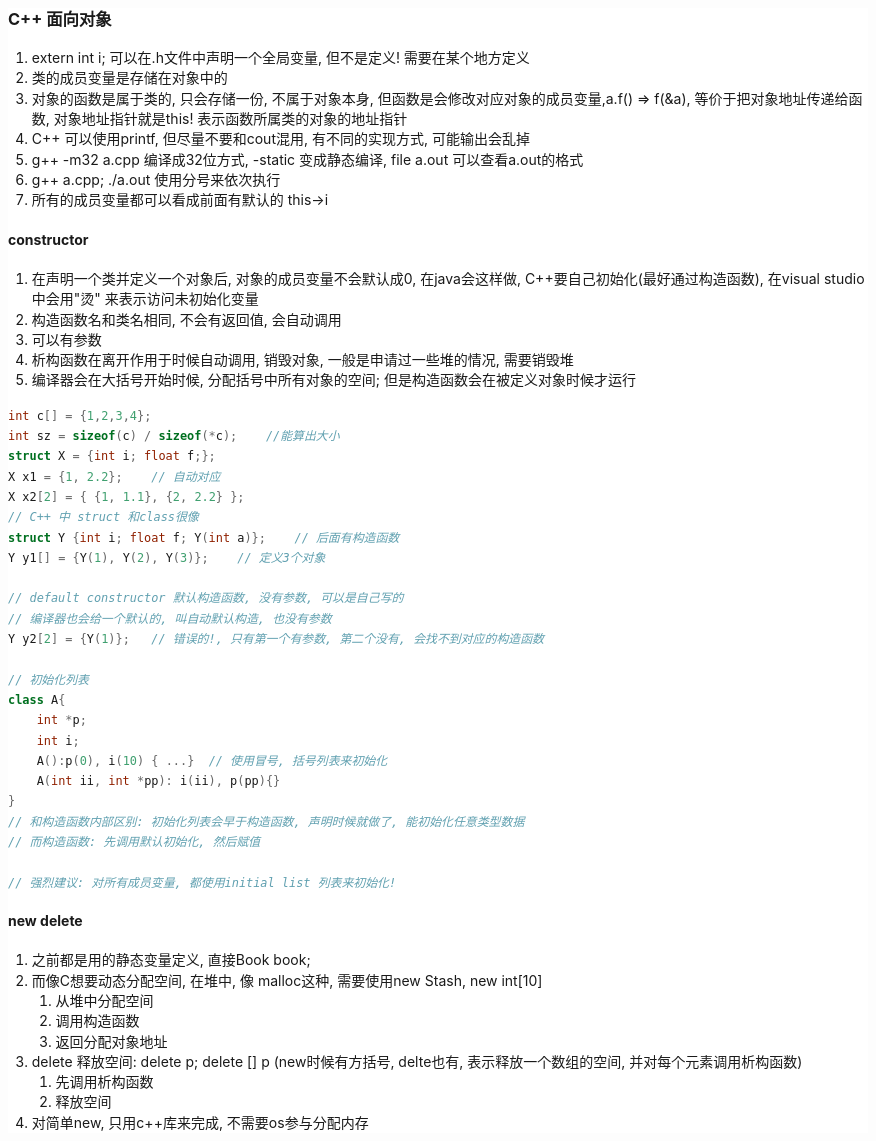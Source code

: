### C++ 面向对象

1. extern int i;  可以在.h文件中声明一个全局变量, 但不是定义! 需要在某个地方定义
2. 类的成员变量是存储在对象中的
3. 对象的函数是属于类的, 只会存储一份, 不属于对象本身, 但函数是会修改对应对象的成员变量,a.f() => f(&a), 等价于把对象地址传递给函数, 对象地址指针就是this! 表示函数所属类的对象的地址指针
4. C++ 可以使用printf, 但尽量不要和cout混用, 有不同的实现方式, 可能输出会乱掉
5. g++ -m32 a.cpp  编译成32位方式, -static 变成静态编译, file a.out  可以查看a.out的格式
6. g++ a.cpp; ./a.out   使用分号来依次执行
7. 所有的成员变量都可以看成前面有默认的 this->i 



#### constructor

1. 在声明一个类并定义一个对象后, 对象的成员变量不会默认成0, 在java会这样做, C++要自己初始化(最好通过构造函数), 在visual studio中会用"烫" 来表示访问未初始化变量
2. 构造函数名和类名相同, 不会有返回值, 会自动调用
3. 可以有参数 
4. 析构函数在离开作用于时候自动调用, 销毁对象, 一般是申请过一些堆的情况, 需要销毁堆
5. 编译器会在大括号开始时候, 分配括号中所有对象的空间; 但是构造函数会在被定义对象时候才运行

```c++
int c[] = {1,2,3,4};
int sz = sizeof(c) / sizeof(*c);	//能算出大小
struct X = {int i; float f;};
X x1 = {1, 2.2};	// 自动对应
X x2[2] = { {1, 1.1}, {2, 2.2} };
// C++ 中 struct 和class很像
struct Y {int i; float f; Y(int a)};	// 后面有构造函数
Y y1[] = {Y(1), Y(2), Y(3)};	// 定义3个对象
 
// default constructor 默认构造函数, 没有参数, 可以是自己写的
// 编译器也会给一个默认的, 叫自动默认构造, 也没有参数
Y y2[2] = {Y(1)};	// 错误的!, 只有第一个有参数, 第二个没有, 会找不到对应的构造函数

// 初始化列表
class A{
    int *p;
    int i;
    A():p(0), i(10) { ...}	// 使用冒号, 括号列表来初始化
    A(int ii, int *pp): i(ii), p(pp){}
}
// 和构造函数内部区别: 初始化列表会早于构造函数, 声明时候就做了, 能初始化任意类型数据
// 而构造函数: 先调用默认初始化, 然后赋值

// 强烈建议: 对所有成员变量, 都使用initial list 列表来初始化!
```



####  new delete

1. 之前都是用的静态变量定义, 直接Book  book;
2. 而像C想要动态分配空间, 在堆中, 像 malloc这种, 需要使用new Stash, new int[10]
   1. 从堆中分配空间
   2. 调用构造函数
   3. 返回分配对象地址
3. delete 释放空间: delete p; delete [] p (new时候有方括号, delte也有, 表示释放一个数组的空间, 并对每个元素调用析构函数)
   1. 先调用析构函数
   2. 释放空间
4. 对简单new, 只用c++库来完成, 不需要os参与分配内存
